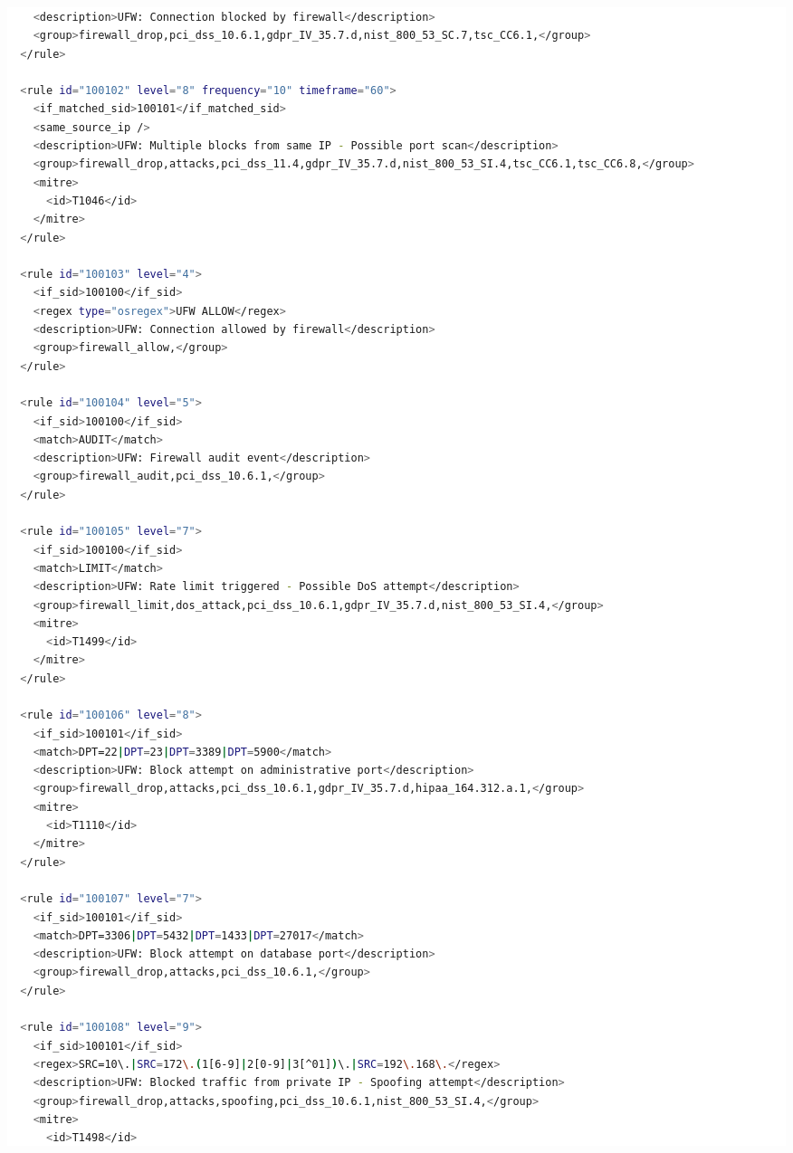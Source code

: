 ```bash
    <description>UFW: Connection blocked by firewall</description>
    <group>firewall_drop,pci_dss_10.6.1,gdpr_IV_35.7.d,nist_800_53_SC.7,tsc_CC6.1,</group>
  </rule>

  <rule id="100102" level="8" frequency="10" timeframe="60">
    <if_matched_sid>100101</if_matched_sid>
    <same_source_ip />
    <description>UFW: Multiple blocks from same IP - Possible port scan</description>
    <group>firewall_drop,attacks,pci_dss_11.4,gdpr_IV_35.7.d,nist_800_53_SI.4,tsc_CC6.1,tsc_CC6.8,</group>
    <mitre>
      <id>T1046</id>
    </mitre>
  </rule>

  <rule id="100103" level="4">
    <if_sid>100100</if_sid>
    <regex type="osregex">UFW ALLOW</regex>
    <description>UFW: Connection allowed by firewall</description>
    <group>firewall_allow,</group>
  </rule>

  <rule id="100104" level="5">
    <if_sid>100100</if_sid>
    <match>AUDIT</match>
    <description>UFW: Firewall audit event</description>
    <group>firewall_audit,pci_dss_10.6.1,</group>
  </rule>

  <rule id="100105" level="7">
    <if_sid>100100</if_sid>
    <match>LIMIT</match>
    <description>UFW: Rate limit triggered - Possible DoS attempt</description>
    <group>firewall_limit,dos_attack,pci_dss_10.6.1,gdpr_IV_35.7.d,nist_800_53_SI.4,</group>
    <mitre>
      <id>T1499</id>
    </mitre>
  </rule>

  <rule id="100106" level="8">
    <if_sid>100101</if_sid>
    <match>DPT=22|DPT=23|DPT=3389|DPT=5900</match>
    <description>UFW: Block attempt on administrative port</description>
    <group>firewall_drop,attacks,pci_dss_10.6.1,gdpr_IV_35.7.d,hipaa_164.312.a.1,</group>
    <mitre>
      <id>T1110</id>
    </mitre>
  </rule>

  <rule id="100107" level="7">
    <if_sid>100101</if_sid>
    <match>DPT=3306|DPT=5432|DPT=1433|DPT=27017</match>
    <description>UFW: Block attempt on database port</description>
    <group>firewall_drop,attacks,pci_dss_10.6.1,</group>
  </rule>

  <rule id="100108" level="9">
    <if_sid>100101</if_sid>
    <regex>SRC=10\.|SRC=172\.(1[6-9]|2[0-9]|3[^01])\.|SRC=192\.168\.</regex>
    <description>UFW: Blocked traffic from private IP - Spoofing attempt</description>
    <group>firewall_drop,attacks,spoofing,pci_dss_10.6.1,nist_800_53_SI.4,</group>
    <mitre>
      <id>T1498</id>
```

[^1]: https://github.com/wazuh/wazuh/issues/15214
[^2]: https://documentation.wazuh.com/current/user-manual/capabilities/log-data-collection/syslog.html
[^3]: https://groups.google.com/g/wazuh/c/sfoKebTtjVw
[^4]: https://groups.google.com/g/wazuh/c/fEh9gTlOvsQ
[^5]: https://documentation.wazuh.com/current/user-manual/capabilities/log-data-collection/monitoring-log-files.html
[^6]: https://linuxhandbook.com/ufw-logs/
[^7]: https://documentation.wazuh.com/current/user-manual/ruleset/rules/custom.html
[^8]: https://groups.google.com/g/wazuh/c/HUTHX0YFu90
[^9]: https://substack.com/home/post/p-153546678
[^10]: https://documentation.wazuh.com/current/user-manual/ruleset/decoders/custom.html
[^11]: https://wazuh.com/blog/enhancing-threat-intelligence-with-wazuh-and-criminal-ip-integration/
[^12]: https://documentation.wazuh.com/current/installation-guide/wazuh-server/step-by-step.html
[^13]: https://igorsec.blog/2023/08/19/wazuh-part-4-proof-of-concept-ubuntu-endpoint-part-1-of-3/
[^14]: https://community.enhance.com/d/2204-testing-wazuh-integration-with-enhance-seeking-advice-and-experiences
[^15]: https://www.initmax.com/wiki/wazuh-installation-and-configuration/
[^16]: https://wazuh.com/blog/monitoring-network-devices/
[^17]: https://groups.google.com/g/wazuh/c/EEl6u-cqGB0
[^18]: https://groups.google.com/g/wazuh/c/pZW0N34wMU0
[^19]: https://documentation.wazuh.com/current/getting-started/architecture.html
[^20]: https://documentation.wazuh.com/current/user-manual/ruleset/ruleset-xml-syntax/decoders.html
[^21]: https://www.scribd.com/document/900949025/Wazuh-Additional-Firewall-Rules-Settings
[^22]: https://github.com/wazuh/wazuh-kibana-app/issues/1545
[^23]: https://github.com/wazuh/wazuh/issues/3454